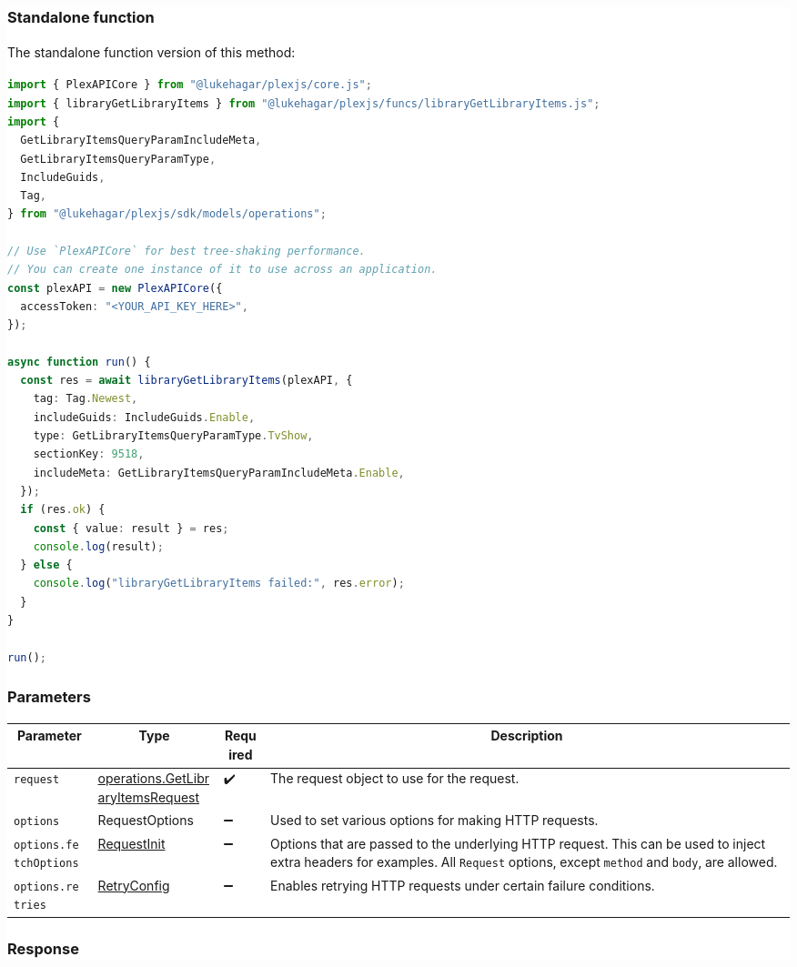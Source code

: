 ### Standalone function

The standalone function version of this method:

```typescript
import { PlexAPICore } from "@lukehagar/plexjs/core.js";
import { libraryGetLibraryItems } from "@lukehagar/plexjs/funcs/libraryGetLibraryItems.js";
import {
  GetLibraryItemsQueryParamIncludeMeta,
  GetLibraryItemsQueryParamType,
  IncludeGuids,
  Tag,
} from "@lukehagar/plexjs/sdk/models/operations";

// Use `PlexAPICore` for best tree-shaking performance.
// You can create one instance of it to use across an application.
const plexAPI = new PlexAPICore({
  accessToken: "<YOUR_API_KEY_HERE>",
});

async function run() {
  const res = await libraryGetLibraryItems(plexAPI, {
    tag: Tag.Newest,
    includeGuids: IncludeGuids.Enable,
    type: GetLibraryItemsQueryParamType.TvShow,
    sectionKey: 9518,
    includeMeta: GetLibraryItemsQueryParamIncludeMeta.Enable,
  });
  if (res.ok) {
    const { value: result } = res;
    console.log(result);
  } else {
    console.log("libraryGetLibraryItems failed:", res.error);
  }
}

run();
```

### Parameters

| Parameter                                                                                                                                                                      | Type                                                                                                                                                                           | Required                                                                                                                                                                       | Description                                                                                                                                                                    |
| ------------------------------------------------------------------------------------------------------------------------------------------------------------------------------ | ------------------------------------------------------------------------------------------------------------------------------------------------------------------------------ | ------------------------------------------------------------------------------------------------------------------------------------------------------------------------------ | ------------------------------------------------------------------------------------------------------------------------------------------------------------------------------ |
| `request`                                                                                                                                                                      | [operations.GetLibraryItemsRequest](../../sdk/models/operations/getlibraryitemsrequest.md)                                                                                     | :heavy_check_mark:                                                                                                                                                             | The request object to use for the request.                                                                                                                                     |
| `options`                                                                                                                                                                      | RequestOptions                                                                                                                                                                 | :heavy_minus_sign:                                                                                                                                                             | Used to set various options for making HTTP requests.                                                                                                                          |
| `options.fetchOptions`                                                                                                                                                         | [RequestInit](https://developer.mozilla.org/en-US/docs/Web/API/Request/Request#options)                                                                                        | :heavy_minus_sign:                                                                                                                                                             | Options that are passed to the underlying HTTP request. This can be used to inject extra headers for examples. All `Request` options, except `method` and `body`, are allowed. |
| `options.retries`                                                                                                                                                              | [RetryConfig](../../lib/utils/retryconfig.md)                                                                                                                                  | :heavy_minus_sign:                                                                                                                                                             | Enables retrying HTTP requests under certain failure conditions.                                                                                                               |

### Response
